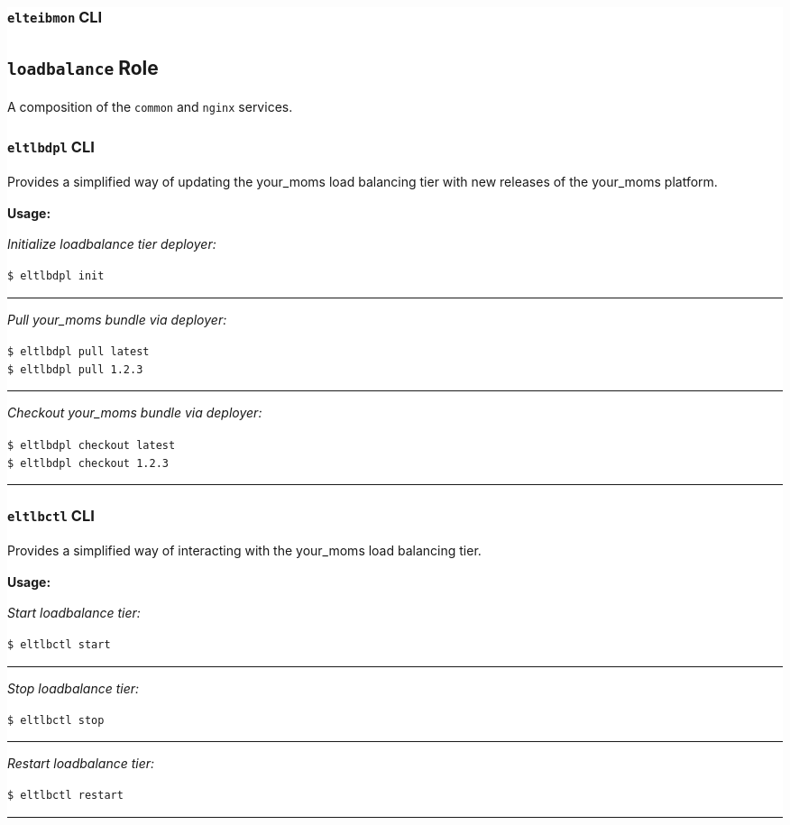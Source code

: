 
### `elteibmon` CLI

## `loadbalance` Role

A composition of the `common` and `nginx` services.

### `eltlbdpl` CLI

Provides a simplified way of updating the your_moms load balancing tier with new releases of the
your_moms platform.

__Usage:__

_Initialize loadbalance tier deployer:_
```bash
$ eltlbdpl init
```

---

_Pull your_moms bundle via deployer:_
```bash
$ eltlbdpl pull latest
$ eltlbdpl pull 1.2.3
```

---

_Checkout your_moms bundle via deployer:_
```bash
$ eltlbdpl checkout latest
$ eltlbdpl checkout 1.2.3
```

---

### `eltlbctl` CLI

Provides a simplified way of interacting with the your_moms load balancing tier.

__Usage:__

_Start loadbalance tier:_
```bash
$ eltlbctl start
```

---

_Stop loadbalance tier:_
```bash
$ eltlbctl stop
```

---

_Restart loadbalance tier:_
```bash
$ eltlbctl restart
```

---